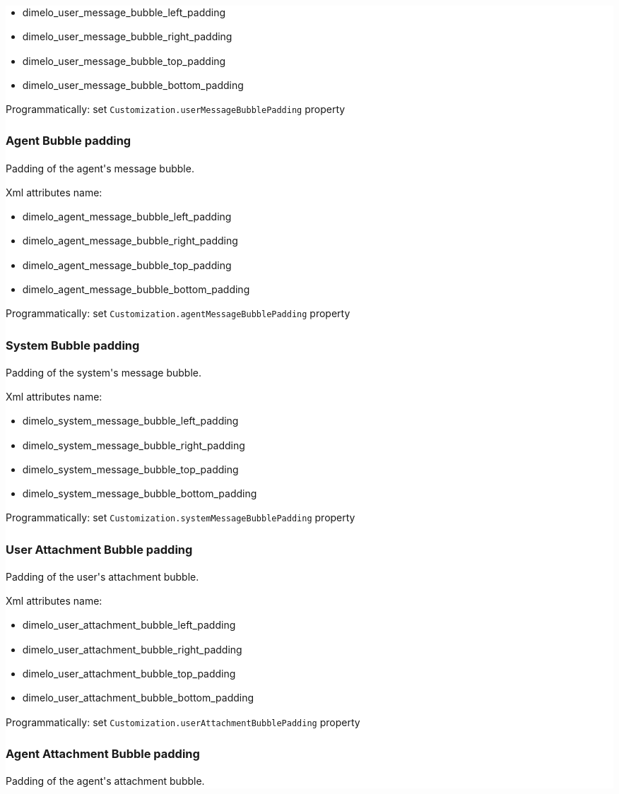 - dimelo\_user\_message\_bubble\_left\_padding

- dimelo\_user\_message\_bubble\_right\_padding

- dimelo\_user\_message\_bubble\_top\_padding

- dimelo\_user\_message\_bubble\_bottom\_padding

Programmatically: set `Customization.userMessageBubblePadding` property

### Agent Bubble padding

Padding of the agent's message bubble.

Xml attributes name:

- dimelo\_agent\_message\_bubble\_left\_padding

- dimelo\_agent\_message\_bubble\_right\_padding

- dimelo\_agent\_message\_bubble\_top\_padding

- dimelo\_agent\_message\_bubble\_bottom\_padding

Programmatically: set `Customization.agentMessageBubblePadding` property

### System Bubble padding

Padding of the system's message bubble.

Xml attributes name:

- dimelo\_system\_message\_bubble\_left\_padding

- dimelo\_system\_message\_bubble\_right\_padding

- dimelo\_system\_message\_bubble\_top\_padding

- dimelo\_system\_message\_bubble\_bottom\_padding

Programmatically: set `Customization.systemMessageBubblePadding` property

### User Attachment Bubble padding

Padding of the user's attachment bubble.

Xml attributes name:

- dimelo\_user\_attachment\_bubble\_left\_padding

- dimelo\_user\_attachment\_bubble\_right\_padding

- dimelo\_user\_attachment\_bubble\_top\_padding

- dimelo\_user\_attachment\_bubble\_bottom\_padding

Programmatically: set `Customization.userAttachmentBubblePadding` property

### Agent Attachment Bubble padding

Padding of the agent's attachment bubble.
